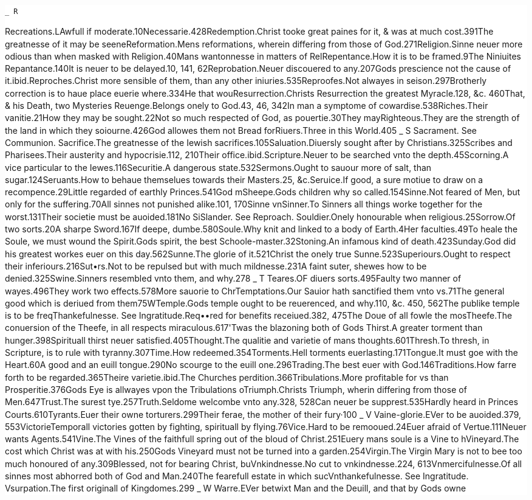     _ R
Recreations.LAwfull if moderate.10Necessarie.428Redemption.Christ tooke great paines for it, & was at much
cost.391The greatnesse of it may be seeneReformation.Mens reformations, wherein differing from those of
God.271Religion.Sinne neuer more odious than when masked with
Religion.40Mans wantonnesse in matters of RelRepentance.How it is to be framed.9The Niniuites Repantance.140It is neuer to be delayed.10, 141, 62Reprobation.Neuer discouered to any.207Gods prescience not the cause of it.ibid.Reproches.Christ more sensible of them, than any other
iniuries.535Reproofes.Not alwayes in seison.297Brotherly correction is to haue place euerie
where.334He that wouResurrection.Christs Resurrection the greatest Myracle.128, &c. 460That, & his Death, two Mysteries
Reuenge.Belongs onely to God.43, 46, 342In man a symptome of cowardise.538Riches.Their vanitie.21How they may be sought.22Not so much respected of God, as pouertie.30They mayRighteous.They are the strength of the land in which they
soiourne.426God allowes them not Bread forRiuers.Three in this World.405
    _ S
Sacrament. See Communion. Sacrifice.The greatnesse of the Iewish sacrifices.105Saluation.Diuersly sought after by Christians.325Scribes and Pharisees.Their austerity and hypocrisie.112, 210Their office.ibid.Scripture.Neuer to be searched vnto the depth.45Scorning.A vice particular to the Iewes.116Securitie.A dangerous state.532Sermons.Ought to sauour more of salt, than sugar.124Seruants.How to behaue themselues towards their Masters.25, &c.Seruice.If good, a sure motiue to draw on a recompence.29Little regarded of earthly Princes.541God mSheepe.Gods children why so called.154Sinne.Not feared of Men, but only for the suffering.70All sinnes not punished alike.101, 170Sinne vnSinner.To Sinners all things worke together for the
worst.131Their societie must be auoided.181No SiSlander. See Reproach. Souldier.Onely honourable when religious.25Sorrow.Of two sorts.20A sharpe Sword.167If deepe, dumbe.580Soule.Why knit and linked to a body of Earth.4Her faculties.49To heale the Soule, we must wound the Spirit.Gods spirit, the best Schoole-master.32Stoning.An infamous kind of death.423Sunday.God did his greatest workes euer on this day.562Sunne.The glorie of it.521Christ the onely true Sunne.523Superiours.Ought to respect their inferiours.216Sut•rs.Not to be repulsed but with much mildnesse.231A faint suter, shewes how to be denied.325Swine.Sinners resembled vnto them, and why.278
    _ T
Teares.OF diuers sorts.495Faulty two manner of wayes.496They work two effects.578More sauorie to ChrTemptations.Our Sauior hath sanctified them vnto vs.71The general good which is deriued from them75WTemple.Gods temple ought to be reuerenced, and why.110, &c. 450, 562The publike temple is to be freqThankefulnesse. See Ingratitude.Req••red for
benefits receiued.382, 475The Doue of all fowle the mosTheefe.The conuersion of the Theefe, in all respects
miraculous.617'Twas the blazoning both of Gods Thirst.A greater torment than hunger.398Spirituall thirst neuer satisfied.405Thought.The qualitie and varietie of mans thoughts.601Thresh.To thresh, in Scripture, is to rule with
tyranny.307Time.How redeemed.354Torments.Hell torments euerlasting.171Tongue.It must goe with the Heart.60A good and an euill tongue.290No scourge to the euill one.296Trading.The best euer with God.146Traditions.How farre forth to be regarded.365Theire varietie.ibid.The Churches perdition.366Tribulations.More profitable for vs than Prosperitie.376Gods Eye is allwayes vpon the Tribulations oTriumph.Christs Triumph, wherin differing from those of
Men.647Trust.The surest tye.257Truth.Seldome welcombe vnto any.328, 528Can neuer be supprest.535Hardly heard in Princes Courts.610Tyrants.Euer their owne torturers.299Their ferae, the mother of their fury·100
    _ V
Vaine-glorie.EVer to be auoided.379, 553VictorieTemporall victories gotten by fighting, spirituall by
flying.76Vice.Hard to be remooued.24Euer afraid of Vertue.111Neuer wants Agents.541Vine.The Vines of the faithfull spring out of the bloud of
Christ.251Euery mans soule is a Vine to hVineyard.The cost which Christ was at with his.250Gods Vineyard must not be turned into a garden.254Virgin.The Virgin Mary is not to bee too much
honoured of any.309Blessed, not for bearing Christ, buVnkindnesse.No cut to vnkindnesse.224, 613Vnmercifulnesse.Of all sinnes most abhorred both of God and Man.240The fearefull estate in which sucVnthankefulnesse. See Ingratitude.
Vsurpation.The first originall of Kingdomes.299
    _ W
Warre.EVer betwixt Man and the Deuill, and that by Gods owne